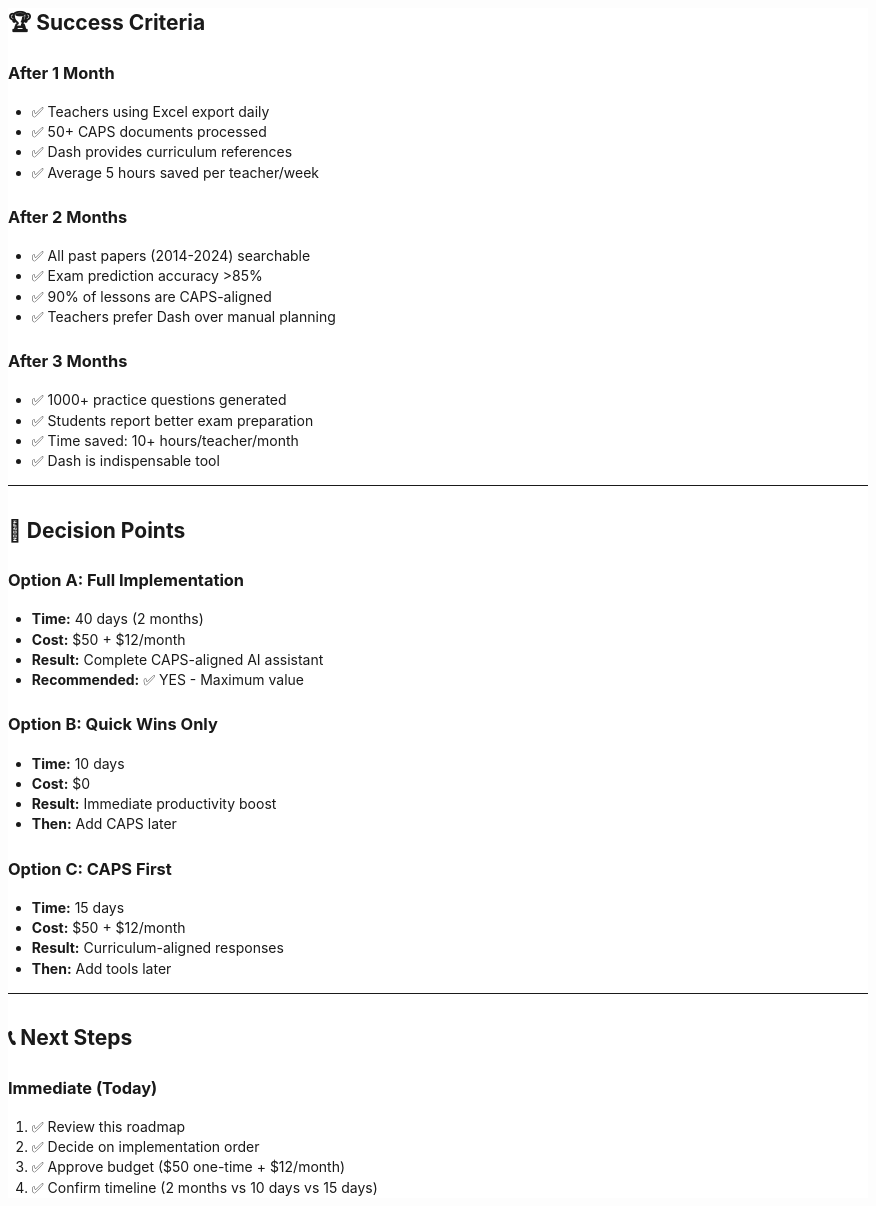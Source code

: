 
## 🏆 Success Criteria

### After 1 Month
- ✅ Teachers using Excel export daily
- ✅ 50+ CAPS documents processed
- ✅ Dash provides curriculum references
- ✅ Average 5 hours saved per teacher/week

### After 2 Months
- ✅ All past papers (2014-2024) searchable
- ✅ Exam prediction accuracy >85%
- ✅ 90% of lessons are CAPS-aligned
- ✅ Teachers prefer Dash over manual planning

### After 3 Months
- ✅ 1000+ practice questions generated
- ✅ Students report better exam preparation
- ✅ Time saved: 10+ hours/teacher/month
- ✅ Dash is indispensable tool

---

## 🤔 Decision Points

### Option A: Full Implementation
- **Time:** 40 days (2 months)
- **Cost:** $50 + $12/month
- **Result:** Complete CAPS-aligned AI assistant
- **Recommended:** ✅ YES - Maximum value

### Option B: Quick Wins Only
- **Time:** 10 days
- **Cost:** $0
- **Result:** Immediate productivity boost
- **Then:** Add CAPS later

### Option C: CAPS First
- **Time:** 15 days
- **Cost:** $50 + $12/month
- **Result:** Curriculum-aligned responses
- **Then:** Add tools later

---

## 📞 Next Steps

### Immediate (Today)
1. ✅ Review this roadmap
2. ✅ Decide on implementation order
3. ✅ Approve budget ($50 one-time + $12/month)
4. ✅ Confirm timeline (2 months vs 10 days vs 15 days)
